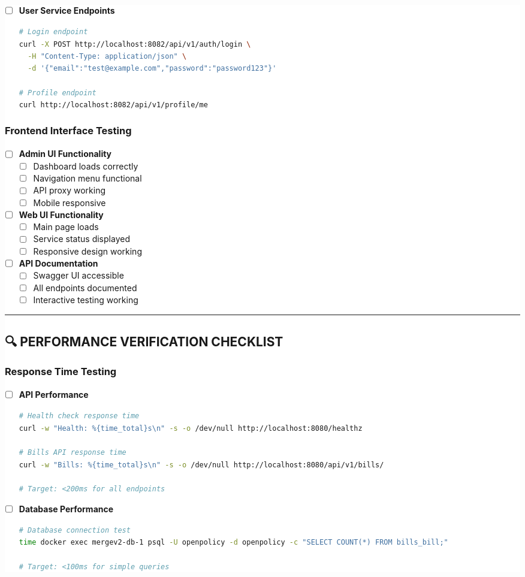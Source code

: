 - [ ] **User Service Endpoints**
  ```bash
  # Login endpoint
  curl -X POST http://localhost:8082/api/v1/auth/login \
    -H "Content-Type: application/json" \
    -d '{"email":"test@example.com","password":"password123"}'
  
  # Profile endpoint
  curl http://localhost:8082/api/v1/profile/me
  ```

### **Frontend Interface Testing**
- [ ] **Admin UI Functionality**
  - [ ] Dashboard loads correctly
  - [ ] Navigation menu functional
  - [ ] API proxy working
  - [ ] Mobile responsive

- [ ] **Web UI Functionality**
  - [ ] Main page loads
  - [ ] Service status displayed
  - [ ] Responsive design working

- [ ] **API Documentation**
  - [ ] Swagger UI accessible
  - [ ] All endpoints documented
  - [ ] Interactive testing working

---

## 🔍 **PERFORMANCE VERIFICATION CHECKLIST**

### **Response Time Testing**
- [ ] **API Performance**
  ```bash
  # Health check response time
  curl -w "Health: %{time_total}s\n" -s -o /dev/null http://localhost:8080/healthz
  
  # Bills API response time
  curl -w "Bills: %{time_total}s\n" -s -o /dev/null http://localhost:8080/api/v1/bills/
  
  # Target: <200ms for all endpoints
  ```

- [ ] **Database Performance**
  ```bash
  # Database connection test
  time docker exec mergev2-db-1 psql -U openpolicy -d openpolicy -c "SELECT COUNT(*) FROM bills_bill;"
  
  # Target: <100ms for simple queries
  ```
